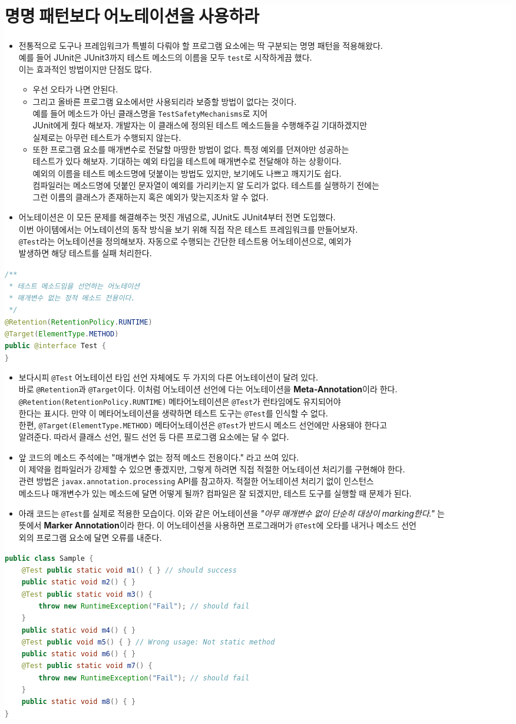 # 명명 패턴보다 어노테이션을 사용하라

- 전통적으로 도구나 프레임워크가 특별히 다뤄야 할 프로그램 요소에는 딱 구분되는 명명 패턴을 적용해왔다.  
  예를 들어 JUnit은 JUnit3까지 테스트 메소드의 이름을 모두 `test`로 시작하게끔 했다.  
  이는 효과적인 방법이지만 단점도 많다.

  - 우선 오타가 나면 안된다.
  - 그리고 올바른 프로그램 요소에서만 사용되리라 보증할 방법이 없다는 것이다.  
    예를 들어 메소드가 아닌 클래스명을 `TestSafetyMechanisms`로 지어  
    JUnit에게 줬다 해보자. 개발자는 이 클래스에 정의된 테스트 메소드들을 수행해주길 기대하겠지만  
    실제로는 아무런 테스트가 수행되지 않는다.
  - 또한 프로그램 요소를 매개변수로 전달할 마땅한 방법이 없다. 특정 예외를 던져야만 성공하는  
    테스트가 있다 해보자. 기대하는 예외 타입을 테스트에 매개변수로 전달해야 하는 상황이다.  
    예외의 이름을 테스트 메소드명에 덧붙이는 방법도 있지만, 보기에도 나쁘고 깨지기도 쉽다.  
    컴파일러는 메소드명에 덧붙인 문자열이 예외를 가리키는지 알 도리가 없다. 테스트를 실행하기 전에는  
    그런 이름의 클래스가 존재하는지 혹은 예외가 맞는지조차 알 수 없다.

- 어노테이션은 이 모든 문제를 해결해주는 멋진 개념으로, JUnit도 JUnit4부터 전면 도입했다.  
  이번 아이템에서는 어노테이션의 동작 방식을 보기 위해 직접 작은 테스트 프레임워크를 만들어보자.  
  `@Test`라는 어노테이션을 정의해보자. 자동으로 수행되는 간단한 테스트용 어노테이션으로, 예외가  
  발생하면 해당 테스트를 실패 처리한다.

```java
/**
 * 테스트 메소드임을 선언하는 어노테이션
 * 매개변수 없는 정적 메소드 전용이다.
 */
@Retention(RetentionPolicy.RUNTIME)
@Target(ElementType.METHOD)
public @interface Test {
}
```

- 보다시피 `@Test` 어노테이션 타입 선언 자체에도 두 가지의 다른 어노테이션이 달려 있다.  
  바로 `@Retention`과 `@Target`이다. 이처럼 어노테이션 선언에 다는 어노테이션을 **Meta-Annotation**이라 한다.  
  `@Retention(RetentionPolicy.RUNTIME)` 메타어노테이션은 `@Test`가 런타임에도 유지되어야  
  한다는 표시다. 만약 이 메타어노테이션을 생략하면 테스트 도구는 `@Test`를 인식할 수 없다.  
  한편, `@Target(ElementType.METHOD)` 메타어노테이션은 `@Test`가 반드시 메소드 선언에만 사용돼야 한다고  
  알려준다. 따라서 클래스 선언, 필드 선언 등 다른 프로그램 요소에는 달 수 없다.

- 앞 코드의 메소드 주석에는 "매개변수 없는 정적 메소드 전용이다." 라고 쓰여 있다.  
  이 제약을 컴파일러가 강제할 수 있으면 좋겠지만, 그렇게 하려면 직접 적절한 어노테이션 처리기를 구현해야 한다.  
  관련 방법은 `javax.annotation.processing` API를 참고하자. 적절한 어노테이션 처리기 없이 인스턴스  
  메소드나 매개변수가 있는 메소드에 달면 어떻게 될까? 컴파일은 잘 되겠지만, 테스트 도구를 실행할 때 문제가 된다.

- 아래 코드는 `@Test`를 실제로 적용한 모습이다. 이와 같은 어노테이션을 _"아무 매개변수 없이 단순히 대상이 marking한다."_ 는  
  뜻에서 **Marker Annotation**이라 한다. 이 어노테이션을 사용하면 프로그래머가 `@Test`에 오타를 내거나 메소드 선언  
  외의 프로그램 요소에 달면 오류를 내준다.

```java
public class Sample {
    @Test public static void m1() { } // should success
    public static void m2() { }
    @Test public static void m3() {
	    throw new RuntimeException("Fail"); // should fail
    }
    public static void m4() { }
    @Test public void m5() { } // Wrong usage: Not static method
    public static void m6() { }
    @Test public static void m7() {
	    throw new RuntimeException("Fail"); // should fail
    }
    public static void m8() { }
}
```
